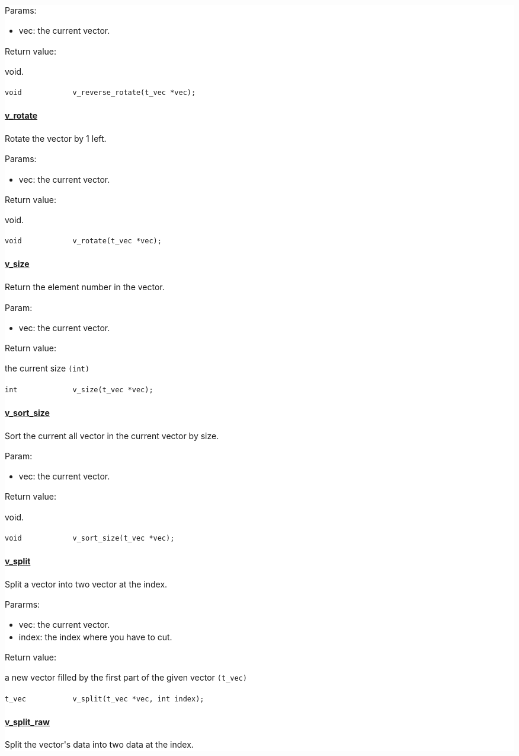 Params:
- vec: the current vector.

Return value:

void.
```
void			v_reverse_rotate(t_vec *vec);
```
#### [v_rotate](src/v_rotate.c)
Rotate the vector by 1 left.

Params:
- vec: the current vector.

Return value:

void.
```
void			v_rotate(t_vec *vec);
```
#### [v_size](src/v_size.c)
Return the element number in the vector.

Param:
- vec: the current vector.

Return value:

the current size `(int)`
```
int				v_size(t_vec *vec);
```
#### [v_sort_size](src/v_sort_size.c)
Sort the current all vector in the current vector by size.

Param:
- vec: the current vector.

Return value:

void.
```
void			v_sort_size(t_vec *vec);
```
#### [v_split](src/v_split.c)
Split a vector into two vector at the index.

Pararms:
- vec: the current vector.
- index: the index where you have to cut.

Return value:

a new vector filled by the first part of the given vector `(t_vec)`
```
t_vec			v_split(t_vec *vec, int index);
```
#### [v_split_raw](src/v_split.c)
Split the vector's data into two data at the index.
